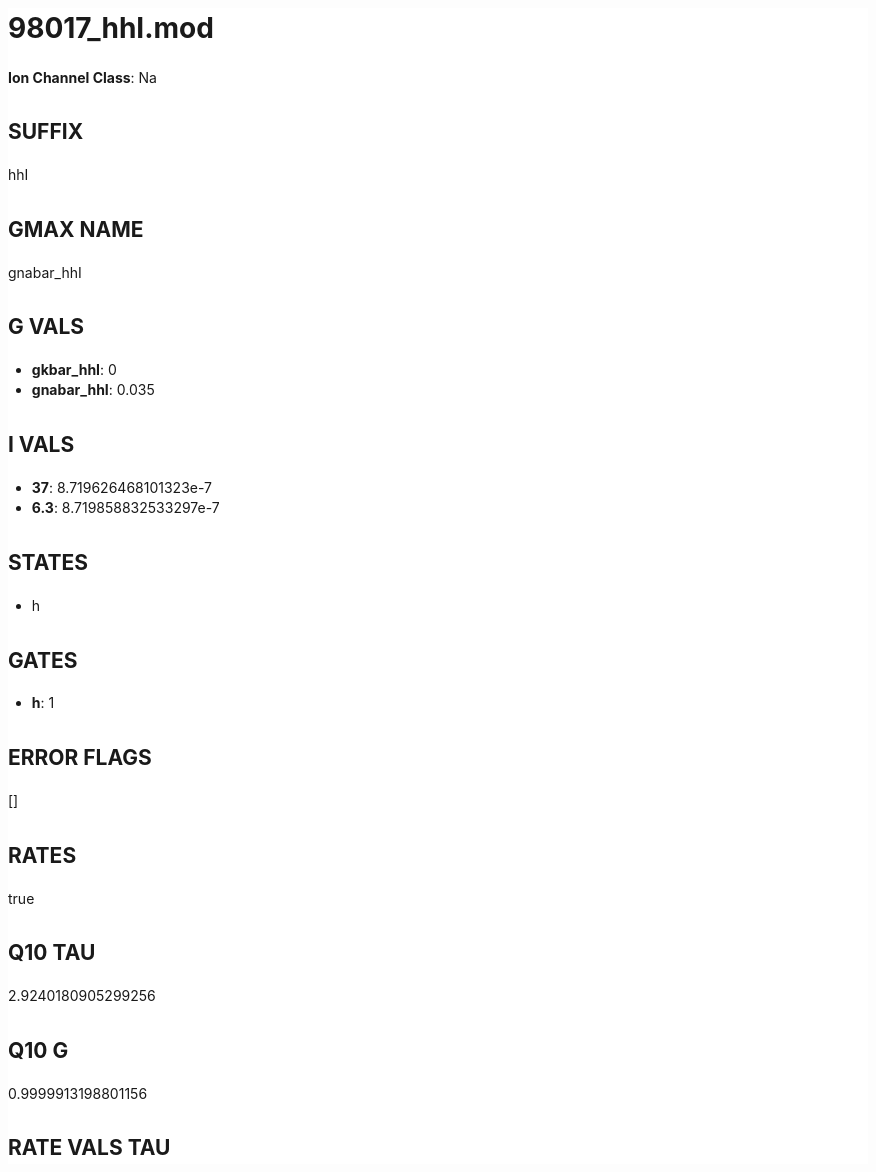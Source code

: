 # 98017_hhI.mod

**Ion Channel Class**: Na

## SUFFIX

hhI

## GMAX NAME

gnabar_hhI

## G VALS

- **gkbar_hhI**: 0
- **gnabar_hhI**: 0.035

## I VALS

- **37**: 8.719626468101323e-7
- **6.3**: 8.719858832533297e-7

## STATES

- h

## GATES

- **h**: 1

## ERROR FLAGS

[]

## RATES

true

## Q10 TAU

2.9240180905299256

## Q10 G

0.9999913198801156

## RATE VALS TAU
